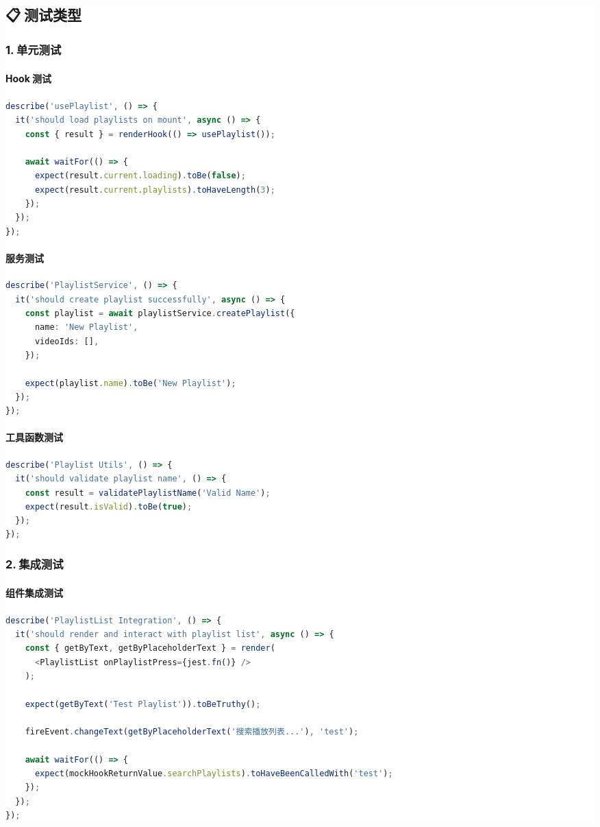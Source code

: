 ## 📋 测试类型

### 1. 单元测试

#### Hook 测试
```typescript
describe('usePlaylist', () => {
  it('should load playlists on mount', async () => {
    const { result } = renderHook(() => usePlaylist());
    
    await waitFor(() => {
      expect(result.current.loading).toBe(false);
      expect(result.current.playlists).toHaveLength(3);
    });
  });
});
```

#### 服务测试
```typescript
describe('PlaylistService', () => {
  it('should create playlist successfully', async () => {
    const playlist = await playlistService.createPlaylist({
      name: 'New Playlist',
      videoIds: [],
    });
    
    expect(playlist.name).toBe('New Playlist');
  });
});
```

#### 工具函数测试
```typescript
describe('Playlist Utils', () => {
  it('should validate playlist name', () => {
    const result = validatePlaylistName('Valid Name');
    expect(result.isValid).toBe(true);
  });
});
```

### 2. 集成测试

#### 组件集成测试
```typescript
describe('PlaylistList Integration', () => {
  it('should render and interact with playlist list', async () => {
    const { getByText, getByPlaceholderText } = render(
      <PlaylistList onPlaylistPress={jest.fn()} />
    );
    
    expect(getByText('Test Playlist')).toBeTruthy();
    
    fireEvent.changeText(getByPlaceholderText('搜索播放列表...'), 'test');
    
    await waitFor(() => {
      expect(mockHookReturnValue.searchPlaylists).toHaveBeenCalledWith('test');
    });
  });
});
```
